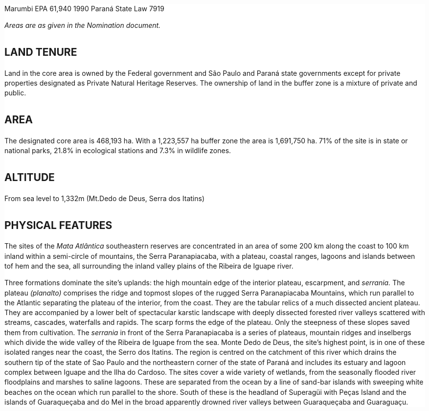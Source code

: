 <td></td>
<td></td>
</tr>
<tr class="odd">
<td>Marumbi EPA</td>
<td>61,940</td>
<td>1990</td>
<td>Paraná State Law 7919</td>
</tr>
</tbody>
</table>

*Areas are as given in the Nomination document.*

LAND TENURE
-----------

Land in the core area is owned by the Federal government and São Paulo and Paraná state governments except for private properties designated as Private Natural Heritage Reserves. The ownership of land in the buffer zone is a mixture of private and public.

AREA
----

The designated core area is 468,193 ha. With a 1,223,557 ha buffer zone the area is 1,691,750 ha. 71% of the site is in state or national parks, 21.8% in ecological stations and 7.3% in wildlife zones.

ALTITUDE 
---------

From sea level to 1,332m (Mt.Dedo de Deus, Serra dos Itatins)

PHYSICAL FEATURES
-----------------

The sites of the *Mata Atlântica* southeastern reserves are concentrated in an area of some 200 km along the coast to 100 km inland within a semi-circle of mountains, the Serra Paranapiacaba, with a plateau, coastal ranges, lagoons and islands between tof hem and the sea, all surrounding the inland valley plains of the Ribeira de Iguape river.

Three formations dominate the site’s uplands: the high mountain edge of the interior plateau, escarpment, and *serrania.* The plateau *(planalto)* comprises the ridge and topmost slopes of the rugged Serra Paranapiacaba Mountains, which run parallel to the Atlantic separating the plateau of the interior, from the coast. They are the tabular relics of a much dissected ancient plateau. They are accompanied by a lower belt of spectacular karstic landscape with deeply dissected forested river valleys scattered with streams, cascades, waterfalls and rapids. The scarp forms the edge of the plateau. Only the steepness of these slopes saved them from cultivation. The *serrania* in front of the Serra Paranapiacaba is a series of plateaus, mountain ridges and inselbergs which divide the wide valley of the Ribeira de Iguape from the sea. Monte Dedo de Deus, the site’s highest point, is in one of these isolated ranges near the coast, the Serro dos Itatins. The region is centred on the catchment of this river which drains the southern tip of the state of Sao Paulo and the northeastern corner of the state of Paraná and includes its estuary and lagoon complex between Iguape and the Ilha do Cardoso. The sites cover a wide variety of wetlands, from the seasonally flooded river floodplains and marshes to saline lagoons. These are separated from the ocean by a line of sand-bar islands with sweeping white beaches on the ocean which run parallel to the shore. South of these is the headland of Superagüi with Peças Island and the islands of Guaraqueçaba and do Mel in the broad apparently drowned river valleys between Guaraqueçaba and Guaraguaçu.
